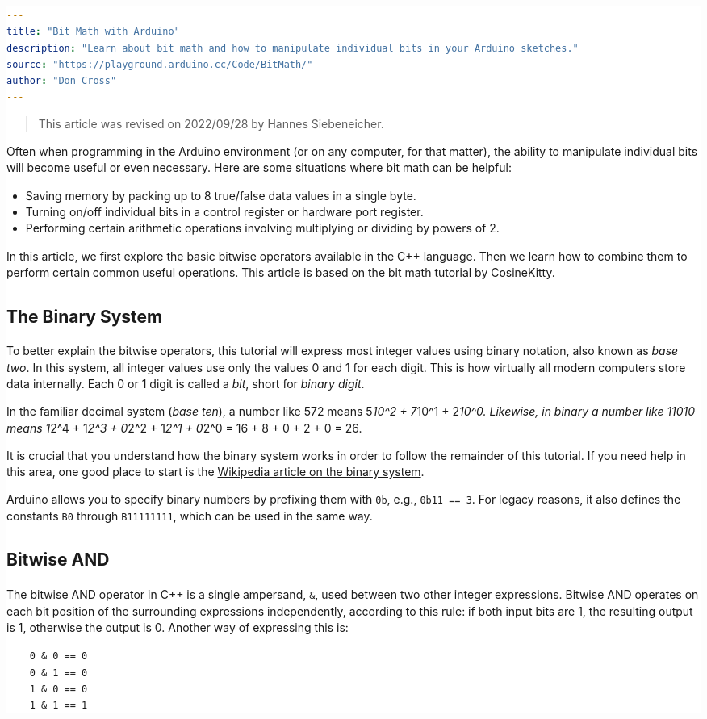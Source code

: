 ```yaml
---
title: "Bit Math with Arduino"
description: "Learn about bit math and how to manipulate individual bits in your Arduino sketches."
source: "https://playground.arduino.cc/Code/BitMath/"
author: "Don Cross"
---
```


> This article was revised on 2022/09/28 by Hannes Siebeneicher.

Often when programming in the Arduino environment (or on any computer, for that matter), the ability to manipulate individual bits will become useful or even necessary. Here are some situations where bit math can be helpful:

- Saving memory by packing up to 8 true/false data values in a single byte.
- Turning on/off individual bits in a control register or hardware port register.
- Performing certain arithmetic operations involving multiplying or dividing by powers of 2.

In this article, we first explore the basic bitwise operators available in the C++ language. Then we learn how to combine them to perform certain common useful operations. This article is based on the bit math tutorial by [CosineKitty](https://playground.arduino.cc/Profiles/CosineKitty/).

## The Binary System

To better explain the bitwise operators, this tutorial will express most integer values using binary notation, also known as _base two_. In this system, all integer values use only the values 0 and 1 for each digit. This is how virtually all modern computers store data internally. Each 0 or 1 digit is called a _bit_, short for _binary digit_.

In the familiar decimal system (_base ten_), a number like 572 means 5*10^2 + 7*10^1 + 2*10^0. Likewise, in binary a number like 11010 means 1*2^4 + 1*2^3 + 0*2^2 + 1*2^1 + 0*2^0 = 16 + 8 + 0 + 2 + 0 = 26. 

It is crucial that you understand how the binary system works in order to follow the remainder of this tutorial. If you need help in this area, one good place to start is the [Wikipedia article on the binary system](https://en.wikipedia.org/wiki/Binary%5Fnumeral%5Fsystem).

Arduino allows you to specify binary numbers by prefixing them with `0b`, e.g., `0b11 == 3`. For legacy reasons, it also defines the constants `B0` through `B11111111`, which can be used in the same way.

## Bitwise AND

The bitwise AND operator in C++ is a single ampersand, `&`, used between two other integer expressions. Bitwise AND operates on each bit position of the surrounding expressions independently, according to this rule: if both input bits are 1, the resulting output is 1, otherwise the output is 0\. Another way of expressing this is:

```arduino
    0 & 0 == 0
    0 & 1 == 0
    1 & 0 == 0
    1 & 1 == 1
```
